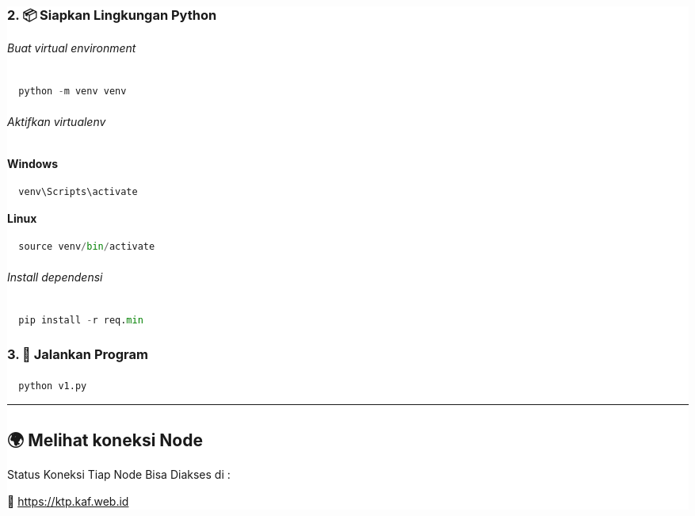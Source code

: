 ### 2. 📦 Siapkan Lingkungan Python

###### Buat virtual environment
```python
  python -m venv venv
```
###### Aktifkan virtualenv

**Windows**
```python
  venv\Scripts\activate
```

**Linux**
```python
  source venv/bin/activate
```

###### Install dependensi
```python
  pip install -r req.min
```

### 3. 🚀 Jalankan Program
```
  python v1.py
```
---

## 🌍 Melihat koneksi Node

Status Koneksi Tiap Node Bisa Diakses di :

🔗 https://ktp.kaf.web.id
